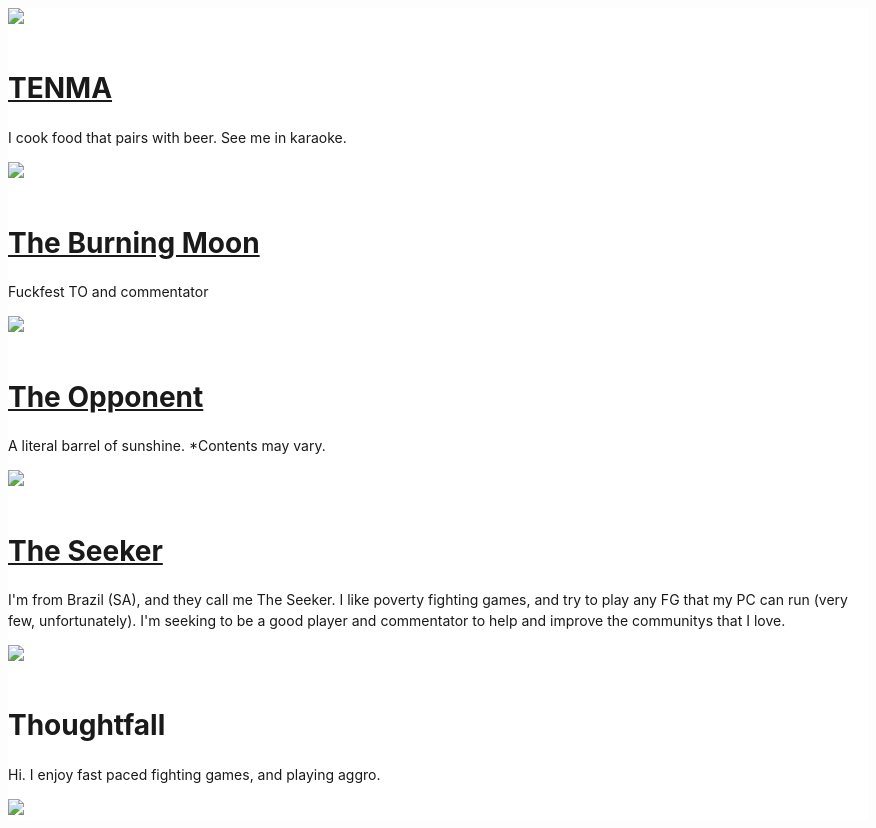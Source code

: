 [![](/uploads/staff_tenma.jpg)](https://twitter.com/TENMA0105)

[](https://twitter.com/TENMA0105)

[](https://twitter.com/TENMA0105)

# [TENMA](https://twitter.com/TENMA0105)

I cook food that pairs with beer. See me in karaoke.

[![](/uploads/staff_the-burning-moon.png)](https://www.twitch.tv/necorare_chaos_max)

[](https://www.twitch.tv/necorare_chaos_max)

[](https://www.twitch.tv/necorare_chaos_max)

# [The Burning Moon](https://twitter.com/WhoresAndCheese)

Fuckfest TO and commentator

[![](/uploads/staff_the-opponent.png)](https://www.twitch.tv/theopponent)

[](https://www.twitch.tv/theopponent)

[](https://www.twitch.tv/theopponent)

# [The Opponent](https://twitter.com/The_Opponent)

A literal barrel of sunshine. \*Contents may vary.

[![](/uploads/staff_the-seeker.png)](https://twitter.com/ISW_TheSeeker)

[](https://twitter.com/ISW_TheSeeker)

[](https://twitter.com/ISW_TheSeeker)

# [The Seeker](https://twitter.com/ISW_TheSeeker)

I'm from Brazil (SA), and they call me The Seeker. I like poverty fighting games, and try to play any FG that my PC can run (very few, unfortunately). I'm seeking to be a good player and commentator to help and improve the communitys that I love.

![](/uploads/staff_thoughtfall.png)

# Thoughtfall

Hi. I enjoy fast paced fighting games, and playing aggro.

[![](/uploads/staff_thypirateking.jpg)](https://twitter.com/ThyPirateKing)

[](https://twitter.com/ThyPirateKing)

[](https://twitter.com/ThyPirateKing)
